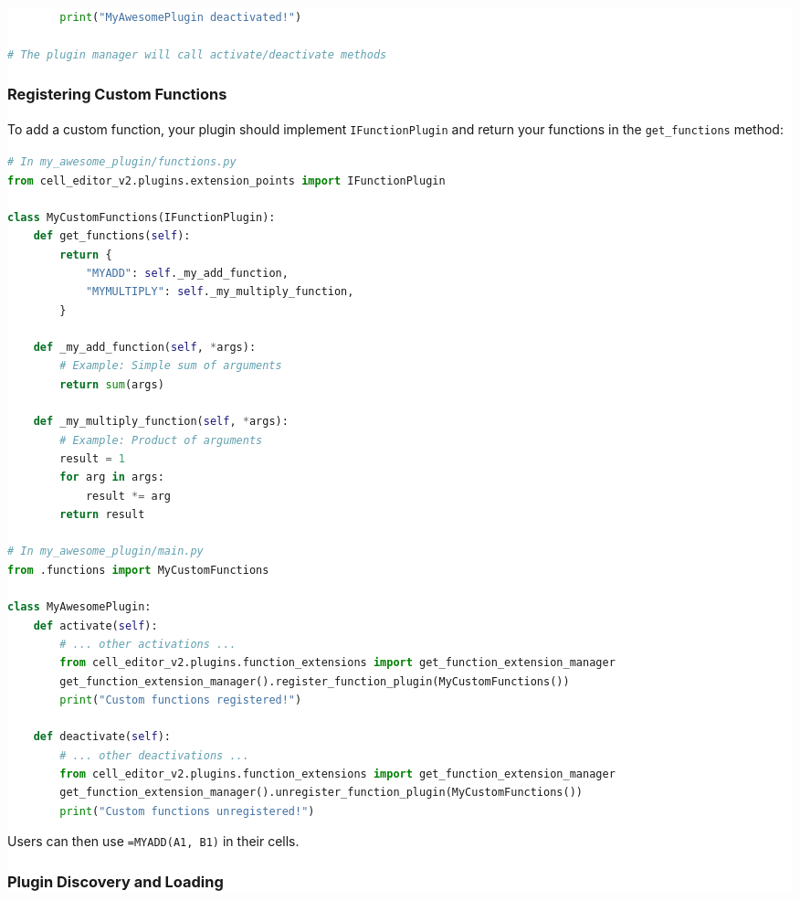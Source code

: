 ```python
        print("MyAwesomePlugin deactivated!")

# The plugin manager will call activate/deactivate methods
```

### Registering Custom Functions

To add a custom function, your plugin should implement `IFunctionPlugin` and return your functions in the `get_functions` method:

```python
# In my_awesome_plugin/functions.py
from cell_editor_v2.plugins.extension_points import IFunctionPlugin

class MyCustomFunctions(IFunctionPlugin):
    def get_functions(self):
        return {
            "MYADD": self._my_add_function,
            "MYMULTIPLY": self._my_multiply_function,
        }

    def _my_add_function(self, *args):
        # Example: Simple sum of arguments
        return sum(args)

    def _my_multiply_function(self, *args):
        # Example: Product of arguments
        result = 1
        for arg in args:
            result *= arg
        return result

# In my_awesome_plugin/main.py
from .functions import MyCustomFunctions

class MyAwesomePlugin:
    def activate(self):
        # ... other activations ...
        from cell_editor_v2.plugins.function_extensions import get_function_extension_manager
        get_function_extension_manager().register_function_plugin(MyCustomFunctions())
        print("Custom functions registered!")

    def deactivate(self):
        # ... other deactivations ...
        from cell_editor_v2.plugins.function_extensions import get_function_extension_manager
        get_function_extension_manager().unregister_function_plugin(MyCustomFunctions())
        print("Custom functions unregistered!")
```

Users can then use `=MYADD(A1, B1)` in their cells.

### Plugin Discovery and Loading
